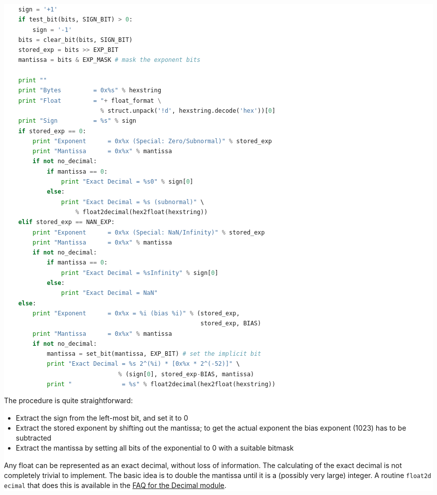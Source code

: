 ```python
    sign = '+1'
    if test_bit(bits, SIGN_BIT) > 0:
        sign = '-1'
    bits = clear_bit(bits, SIGN_BIT)
    stored_exp = bits >> EXP_BIT
    mantissa = bits & EXP_MASK # mask the exponent bits

    print ""
    print "Bytes         = 0x%s" % hexstring
    print "Float         = "+ float_format \
                           % struct.unpack('!d', hexstring.decode('hex'))[0]
    print "Sign          = %s" % sign
    if stored_exp == 0:
        print "Exponent      = 0x%x (Special: Zero/Subnormal)" % stored_exp
        print "Mantissa      = 0x%x" % mantissa
        if not no_decimal:
            if mantissa == 0:
                print "Exact Decimal = %s0" % sign[0]
            else:
                print "Exact Decimal = %s (subnormal)" \
                    % float2decimal(hex2float(hexstring))
    elif stored_exp == NAN_EXP:
        print "Exponent      = 0x%x (Special: NaN/Infinity)" % stored_exp
        print "Mantissa      = 0x%x" % mantissa
        if not no_decimal:
            if mantissa == 0:
                print "Exact Decimal = %sInfinity" % sign[0]
            else:
                print "Exact Decimal = NaN"
    else:
        print "Exponent      = 0x%x = %i (bias %i)" % (stored_exp,
                                                       stored_exp, BIAS)
        print "Mantissa      = 0x%x" % mantissa
        if not no_decimal:
            mantissa = set_bit(mantissa, EXP_BIT) # set the implicit bit
            print "Exact Decimal = %s 2^(%i) * [0x%x * 2^(-52)]" \
                                % (sign[0], stored_exp-BIAS, mantissa)
            print "              = %s" % float2decimal(hex2float(hexstring))
```

The procedure is quite straightforward:

* Extract the sign from the left-most bit, and set it to 0
* Extract the stored exponent by shifting out the mantissa; to get the actual
  exponent the bias exponent (1023) has to be subtracted
* Extract the mantissa by setting all bits of the exponential to 0 with a
  suitable bitmask

Any float can be represented as an exact decimal, without loss of information.
The calculating of the exact decimal is not completely trivial to implement.
The basic idea is to double the mantissa until it is a (possibly very large)
integer. A routine `float2decimal` that does this is available in
the [FAQ for the Decimal module][7].


[1]: http://en.wikipedia.org/wiki/Double_precision_floating-point_format
[2]: http://en.wikipedia.org/wiki/Single_precision_floating-point_format
[3]: https://github.com/goerz/float_parsers
[4]: http://www.binaryconvert.com/convert_double.html
[5]: http://www.binaryconvert.com/convert_float.html
[6]: http://www.binaryconvert.com/index.html
[7]: http://docs.python.org/release/2.5.2/lib/decimal-faq.html
[8]: http://portal.acm.org/citation.cfm?id=151166
[9]: http://www.unics.uni-hannover.de/zzzzwg1/kindfind.f90
[10]: http://download.oracle.com/docs/cd/E19957-01/806-3568/ncg_goldberg.html